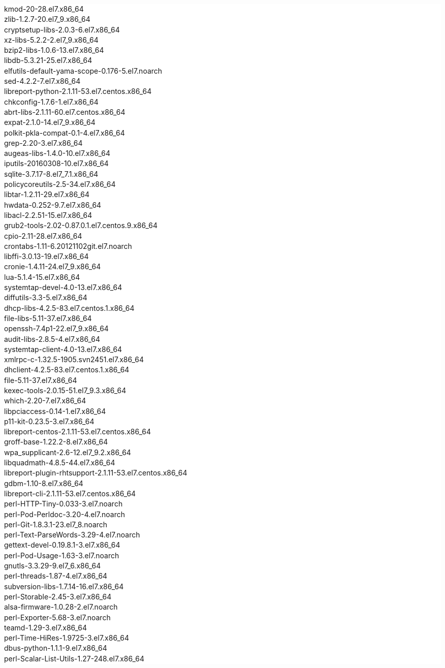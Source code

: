 kmod-20-28.el7.x86_64    
zlib-1.2.7-20.el7_9.x86_64    
cryptsetup-libs-2.0.3-6.el7.x86_64    
xz-libs-5.2.2-2.el7_9.x86_64    
bzip2-libs-1.0.6-13.el7.x86_64    
libdb-5.3.21-25.el7.x86_64    
elfutils-default-yama-scope-0.176-5.el7.noarch    
sed-4.2.2-7.el7.x86_64    
libreport-python-2.1.11-53.el7.centos.x86_64    
chkconfig-1.7.6-1.el7.x86_64    
abrt-libs-2.1.11-60.el7.centos.x86_64    
expat-2.1.0-14.el7_9.x86_64    
polkit-pkla-compat-0.1-4.el7.x86_64    
grep-2.20-3.el7.x86_64    
augeas-libs-1.4.0-10.el7.x86_64    
iputils-20160308-10.el7.x86_64    
sqlite-3.7.17-8.el7_7.1.x86_64    
policycoreutils-2.5-34.el7.x86_64    
libtar-1.2.11-29.el7.x86_64    
hwdata-0.252-9.7.el7.x86_64    
libacl-2.2.51-15.el7.x86_64    
grub2-tools-2.02-0.87.0.1.el7.centos.9.x86_64    
cpio-2.11-28.el7.x86_64    
crontabs-1.11-6.20121102git.el7.noarch    
libffi-3.0.13-19.el7.x86_64    
cronie-1.4.11-24.el7_9.x86_64    
lua-5.1.4-15.el7.x86_64    
systemtap-devel-4.0-13.el7.x86_64    
diffutils-3.3-5.el7.x86_64    
dhcp-libs-4.2.5-83.el7.centos.1.x86_64    
file-libs-5.11-37.el7.x86_64    
openssh-7.4p1-22.el7_9.x86_64    
audit-libs-2.8.5-4.el7.x86_64    
systemtap-client-4.0-13.el7.x86_64    
xmlrpc-c-1.32.5-1905.svn2451.el7.x86_64    
dhclient-4.2.5-83.el7.centos.1.x86_64    
file-5.11-37.el7.x86_64    
kexec-tools-2.0.15-51.el7_9.3.x86_64    
which-2.20-7.el7.x86_64    
libpciaccess-0.14-1.el7.x86_64    
p11-kit-0.23.5-3.el7.x86_64    
libreport-centos-2.1.11-53.el7.centos.x86_64    
groff-base-1.22.2-8.el7.x86_64    
wpa_supplicant-2.6-12.el7_9.2.x86_64    
libquadmath-4.8.5-44.el7.x86_64    
libreport-plugin-rhtsupport-2.1.11-53.el7.centos.x86_64    
gdbm-1.10-8.el7.x86_64    
libreport-cli-2.1.11-53.el7.centos.x86_64    
perl-HTTP-Tiny-0.033-3.el7.noarch    
perl-Pod-Perldoc-3.20-4.el7.noarch    
perl-Git-1.8.3.1-23.el7_8.noarch    
perl-Text-ParseWords-3.29-4.el7.noarch    
gettext-devel-0.19.8.1-3.el7.x86_64    
perl-Pod-Usage-1.63-3.el7.noarch    
gnutls-3.3.29-9.el7_6.x86_64    
perl-threads-1.87-4.el7.x86_64    
subversion-libs-1.7.14-16.el7.x86_64    
perl-Storable-2.45-3.el7.x86_64    
alsa-firmware-1.0.28-2.el7.noarch    
perl-Exporter-5.68-3.el7.noarch    
teamd-1.29-3.el7.x86_64    
perl-Time-HiRes-1.9725-3.el7.x86_64    
dbus-python-1.1.1-9.el7.x86_64    
perl-Scalar-List-Utils-1.27-248.el7.x86_64    